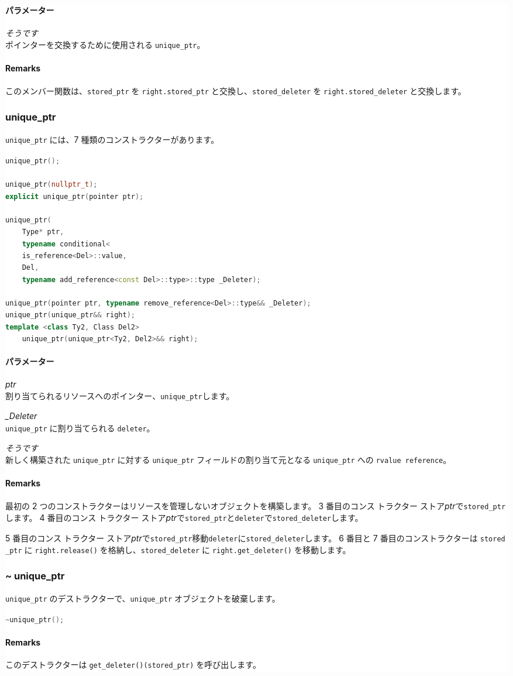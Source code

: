 #### <a name="parameters"></a>パラメーター

*そうです*\
ポインターを交換するために使用される `unique_ptr`。

#### <a name="remarks"></a>Remarks

このメンバー関数は、`stored_ptr` を `right.stored_ptr` と交換し、`stored_deleter` を `right.stored_deleter` と交換します。

### <a name="unique_ptr"></a> unique_ptr

`unique_ptr` には、7 種類のコンストラクターがあります。

```cpp
unique_ptr();

unique_ptr(nullptr_t);
explicit unique_ptr(pointer ptr);

unique_ptr(
    Type* ptr,
    typename conditional<
    is_reference<Del>::value,
    Del,
    typename add_reference<const Del>::type>::type _Deleter);

unique_ptr(pointer ptr, typename remove_reference<Del>::type&& _Deleter);
unique_ptr(unique_ptr&& right);
template <class Ty2, Class Del2>
    unique_ptr(unique_ptr<Ty2, Del2>&& right);
```

#### <a name="parameters"></a>パラメーター

*ptr*\
割り当てられるリソースへのポインター、`unique_ptr`します。

*_Deleter*\
`unique_ptr` に割り当てられる `deleter`。

*そうです*\
新しく構築された `unique_ptr` に対する `unique_ptr` フィールドの割り当て元となる `unique_ptr` への `rvalue reference`。

#### <a name="remarks"></a>Remarks

最初の 2 つのコンストラクターはリソースを管理しないオブジェクトを構築します。 3 番目のコンス トラクター ストア*ptr*で`stored_ptr`します。 4 番目のコンス トラクター ストア*ptr*で`stored_ptr`と`deleter`で`stored_deleter`します。

5 番目のコンス トラクター ストア*ptr*で`stored_ptr`移動`deleter`に`stored_deleter`します。 6 番目と 7 番目のコンストラクターは `stored_ptr` に `right.release()` を格納し、`stored_deleter` に `right.get_deleter()` を移動します。

### <a name="dtorunique_ptr"></a> ~ unique_ptr

`unique_ptr` のデストラクターで、`unique_ptr` オブジェクトを破棄します。

```cpp
~unique_ptr();
```

#### <a name="remarks"></a>Remarks

このデストラクターは `get_deleter()(stored_ptr)` を呼び出します。

